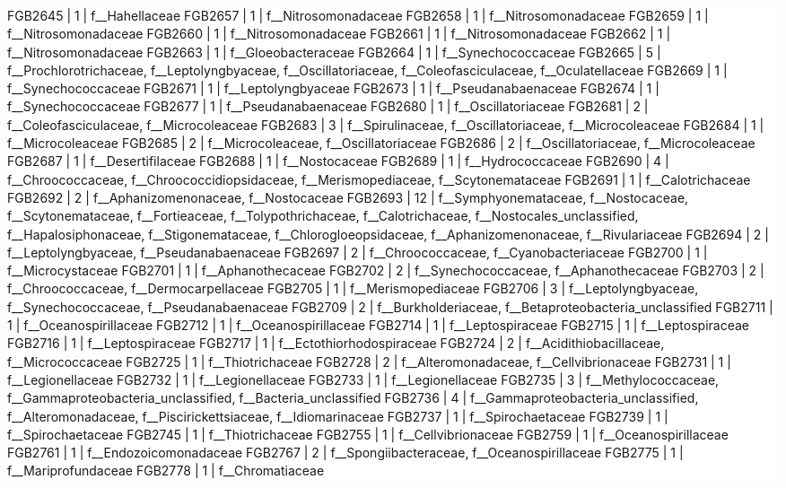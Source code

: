 FGB2645	| 1	| f__Hahellaceae
FGB2657	| 1	| f__Nitrosomonadaceae
FGB2658	| 1	| f__Nitrosomonadaceae
FGB2659	| 1	| f__Nitrosomonadaceae
FGB2660	| 1	| f__Nitrosomonadaceae
FGB2661	| 1	| f__Nitrosomonadaceae
FGB2662	| 1	| f__Nitrosomonadaceae
FGB2663	| 1	| f__Gloeobacteraceae
FGB2664	| 1	| f__Synechococcaceae
FGB2665	| 5	| f__Prochlorotrichaceae, f__Leptolyngbyaceae, f__Oscillatoriaceae, f__Coleofasciculaceae, f__Oculatellaceae
FGB2669	| 1	| f__Synechococcaceae
FGB2671	| 1	| f__Leptolyngbyaceae
FGB2673	| 1	| f__Pseudanabaenaceae
FGB2674	| 1	| f__Synechococcaceae
FGB2677	| 1	| f__Pseudanabaenaceae
FGB2680	| 1	| f__Oscillatoriaceae
FGB2681	| 2	| f__Coleofasciculaceae, f__Microcoleaceae
FGB2683	| 3	| f__Spirulinaceae, f__Oscillatoriaceae, f__Microcoleaceae
FGB2684	| 1	| f__Microcoleaceae
FGB2685	| 2	| f__Microcoleaceae, f__Oscillatoriaceae
FGB2686	| 2	| f__Oscillatoriaceae, f__Microcoleaceae
FGB2687	| 1	| f__Desertifilaceae
FGB2688	| 1	| f__Nostocaceae
FGB2689	| 1	| f__Hydrococcaceae
FGB2690	| 4	| f__Chroococcaceae, f__Chroococcidiopsidaceae, f__Merismopediaceae, f__Scytonemataceae
FGB2691	| 1	| f__Calotrichaceae
FGB2692	| 2	| f__Aphanizomenonaceae, f__Nostocaceae
FGB2693	| 12	| f__Symphyonemataceae, f__Nostocaceae, f__Scytonemataceae, f__Fortieaceae, f__Tolypothrichaceae, f__Calotrichaceae, f__Nostocales_unclassified, f__Hapalosiphonaceae, f__Stigonemataceae, f__Chlorogloeopsidaceae, f__Aphanizomenonaceae, f__Rivulariaceae
FGB2694	| 2	| f__Leptolyngbyaceae, f__Pseudanabaenaceae
FGB2697	| 2	| f__Chroococcaceae, f__Cyanobacteriaceae
FGB2700	| 1	| f__Microcystaceae
FGB2701	| 1	| f__Aphanothecaceae
FGB2702	| 2	| f__Synechococcaceae, f__Aphanothecaceae
FGB2703	| 2	| f__Chroococcaceae, f__Dermocarpellaceae
FGB2705	| 1	| f__Merismopediaceae
FGB2706	| 3	| f__Leptolyngbyaceae, f__Synechococcaceae, f__Pseudanabaenaceae
FGB2709	| 2	| f__Burkholderiaceae, f__Betaproteobacteria_unclassified
FGB2711	| 1	| f__Oceanospirillaceae
FGB2712	| 1	| f__Oceanospirillaceae
FGB2714	| 1	| f__Leptospiraceae
FGB2715	| 1	| f__Leptospiraceae
FGB2716	| 1	| f__Leptospiraceae
FGB2717	| 1	| f__Ectothiorhodospiraceae
FGB2724	| 2	| f__Acidithiobacillaceae, f__Micrococcaceae
FGB2725	| 1	| f__Thiotrichaceae
FGB2728	| 2	| f__Alteromonadaceae, f__Cellvibrionaceae
FGB2731	| 1	| f__Legionellaceae
FGB2732	| 1	| f__Legionellaceae
FGB2733	| 1	| f__Legionellaceae
FGB2735	| 3	| f__Methylococcaceae, f__Gammaproteobacteria_unclassified, f__Bacteria_unclassified
FGB2736	| 4	| f__Gammaproteobacteria_unclassified, f__Alteromonadaceae, f__Piscirickettsiaceae, f__Idiomarinaceae
FGB2737	| 1	| f__Spirochaetaceae
FGB2739	| 1	| f__Spirochaetaceae
FGB2745	| 1	| f__Thiotrichaceae
FGB2755	| 1	| f__Cellvibrionaceae
FGB2759	| 1	| f__Oceanospirillaceae
FGB2761	| 1	| f__Endozoicomonadaceae
FGB2767	| 2	| f__Spongiibacteraceae, f__Oceanospirillaceae
FGB2775	| 1	| f__Mariprofundaceae
FGB2778	| 1	| f__Chromatiaceae
